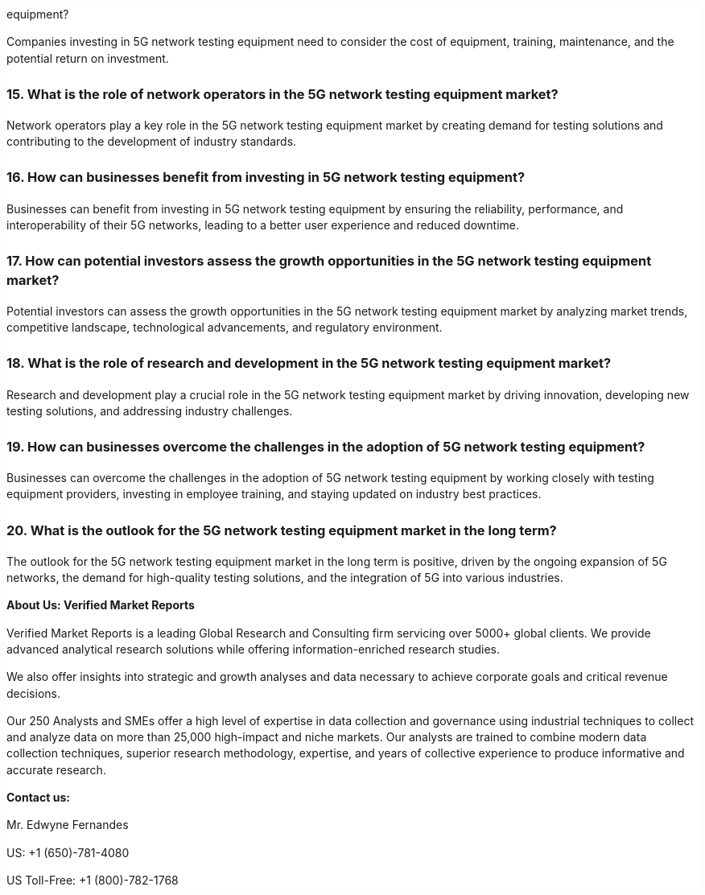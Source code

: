 equipment?</h3><p>Companies investing in 5G network testing equipment need to consider the cost of equipment, training, maintenance, and the potential return on investment.</p><h3>15. What is the role of network operators in the 5G network testing equipment market?</h3><p>Network operators play a key role in the 5G network testing equipment market by creating demand for testing solutions and contributing to the development of industry standards.</p><h3>16. How can businesses benefit from investing in 5G network testing equipment?</h3><p>Businesses can benefit from investing in 5G network testing equipment by ensuring the reliability, performance, and interoperability of their 5G networks, leading to a better user experience and reduced downtime.</p><h3>17. How can potential investors assess the growth opportunities in the 5G network testing equipment market?</h3><p>Potential investors can assess the growth opportunities in the 5G network testing equipment market by analyzing market trends, competitive landscape, technological advancements, and regulatory environment.</p><h3>18. What is the role of research and development in the 5G network testing equipment market?</h3><p>Research and development play a crucial role in the 5G network testing equipment market by driving innovation, developing new testing solutions, and addressing industry challenges.</p><h3>19. How can businesses overcome the challenges in the adoption of 5G network testing equipment?</h3><p>Businesses can overcome the challenges in the adoption of 5G network testing equipment by working closely with testing equipment providers, investing in employee training, and staying updated on industry best practices.</p><h3>20. What is the outlook for the 5G network testing equipment market in the long term?</h3><p>The outlook for the 5G network testing equipment market in the long term is positive, driven by the ongoing expansion of 5G networks, the demand for high-quality testing solutions, and the integration of 5G into various industries.</p></body></html></h3><p id="" class=""><strong>About Us: Verified Market Reports</strong></p><p id="" class="">Verified Market Reports is a leading Global Research and Consulting firm servicing over 5000+ global clients. We provide advanced analytical research solutions while offering information-enriched research studies.</p><p id="" class="">We also offer insights into strategic and growth analyses and data necessary to achieve corporate goals and critical revenue decisions.</p><p id="" class="">Our 250 Analysts and SMEs offer a high level of expertise in data collection and governance using industrial techniques to collect and analyze data on more than 25,000 high-impact and niche markets. Our analysts are trained to combine modern data collection techniques, superior research methodology, expertise, and years of collective experience to produce informative and accurate research.</p><p id="" class=""><strong>Contact us:</strong></p><p id="" class="">Mr. Edwyne Fernandes</p><p id="" class="">US: +1 (650)-781-4080</p><p id="" class="">US Toll-Free: +1 (800)-782-1768</p>

